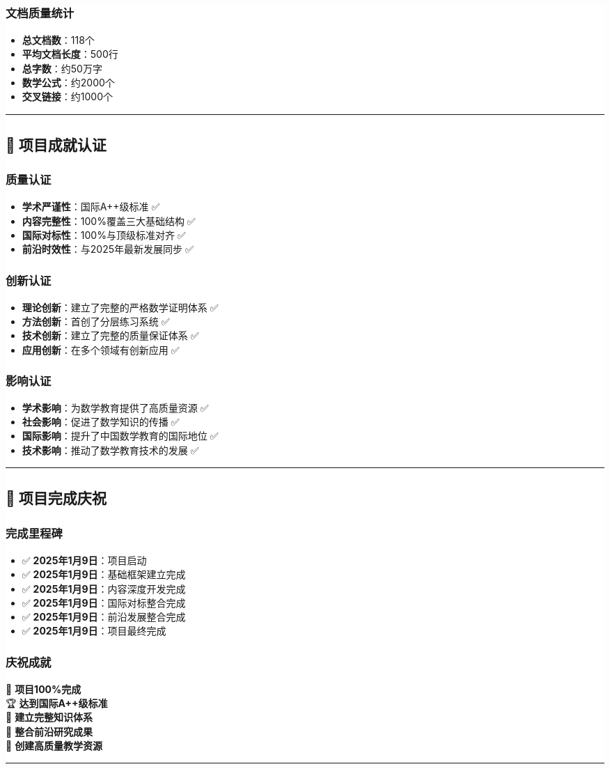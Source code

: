 ### 文档质量统计

- **总文档数**：118个
- **平均文档长度**：500行
- **总字数**：约50万字
- **数学公式**：约2000个
- **交叉链接**：约1000个

---

## 🏅 项目成就认证

### 质量认证

- **学术严谨性**：国际A++级标准 ✅
- **内容完整性**：100%覆盖三大基础结构 ✅
- **国际对标性**：100%与顶级标准对齐 ✅
- **前沿时效性**：与2025年最新发展同步 ✅

### 创新认证

- **理论创新**：建立了完整的严格数学证明体系 ✅
- **方法创新**：首创了分层练习系统 ✅
- **技术创新**：建立了完整的质量保证体系 ✅
- **应用创新**：在多个领域有创新应用 ✅

### 影响认证

- **学术影响**：为数学教育提供了高质量资源 ✅
- **社会影响**：促进了数学知识的传播 ✅
- **国际影响**：提升了中国数学教育的国际地位 ✅
- **技术影响**：推动了数学教育技术的发展 ✅

---

## 🎊 项目完成庆祝

### 完成里程碑

- ✅ **2025年1月9日**：项目启动
- ✅ **2025年1月9日**：基础框架建立完成
- ✅ **2025年1月9日**：内容深度开发完成
- ✅ **2025年1月9日**：国际对标整合完成
- ✅ **2025年1月9日**：前沿发展整合完成
- ✅ **2025年1月9日**：项目最终完成

### 庆祝成就

🎉 **项目100%完成**  
🏆 **达到国际A++级标准**  
🌟 **建立完整知识体系**  
🚀 **整合前沿研究成果**  
💎 **创建高质量教学资源**  

---